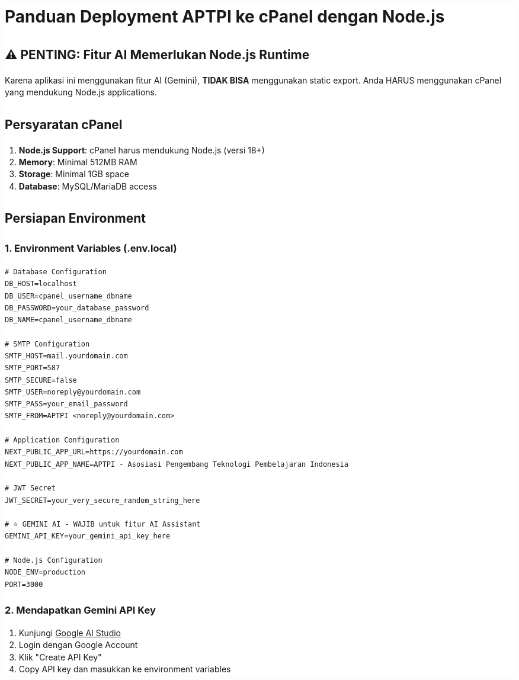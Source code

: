 # Panduan Deployment APTPI ke cPanel dengan Node.js

## ⚠️ PENTING: Fitur AI Memerlukan Node.js Runtime

Karena aplikasi ini menggunakan fitur AI (Gemini), **TIDAK BISA** menggunakan static export. Anda HARUS menggunakan cPanel yang mendukung Node.js applications.

## Persyaratan cPanel

1. **Node.js Support**: cPanel harus mendukung Node.js (versi 18+)
2. **Memory**: Minimal 512MB RAM
3. **Storage**: Minimal 1GB space
4. **Database**: MySQL/MariaDB access

## Persiapan Environment

### 1. Environment Variables (.env.local)
```env
# Database Configuration
DB_HOST=localhost
DB_USER=cpanel_username_dbname
DB_PASSWORD=your_database_password
DB_NAME=cpanel_username_dbname

# SMTP Configuration
SMTP_HOST=mail.yourdomain.com
SMTP_PORT=587
SMTP_SECURE=false
SMTP_USER=noreply@yourdomain.com
SMTP_PASS=your_email_password
SMTP_FROM=APTPI <noreply@yourdomain.com>

# Application Configuration
NEXT_PUBLIC_APP_URL=https://yourdomain.com
NEXT_PUBLIC_APP_NAME=APTPI - Asosiasi Pengembang Teknologi Pembelajaran Indonesia

# JWT Secret
JWT_SECRET=your_very_secure_random_string_here

# ⭐ GEMINI AI - WAJIB untuk fitur AI Assistant
GEMINI_API_KEY=your_gemini_api_key_here

# Node.js Configuration
NODE_ENV=production
PORT=3000
```

### 2. Mendapatkan Gemini API Key
1. Kunjungi [Google AI Studio](https://makersuite.google.com/app/apikey)
2. Login dengan Google Account
3. Klik "Create API Key"
4. Copy API key dan masukkan ke environment variables
